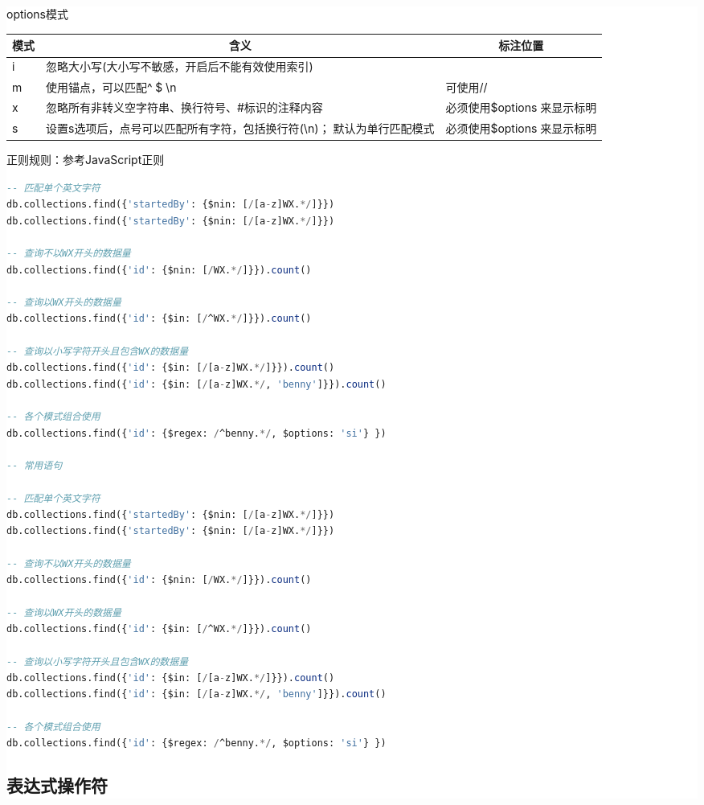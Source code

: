 options模式

| 模式 | 含义                                                         | 标注位置                    |
| ---- | ------------------------------------------------------------ | --------------------------- |
| i    | 忽略大小写(大小写不敏感，开启后不能有效使用索引)             |                             |
| m    | 使用锚点，可以匹配^ $ \n                                     | 可使用//                    |
| x    | 忽略所有非转义空字符串、换行符号、#标识的注释内容            | 必须使用$options 来显示标明 |
| s    | 设置s选项后，点号可以匹配所有字符，包括换行符(\n)； 默认为单行匹配模式 | 必须使用$options 来显示标明 |

正则规则：参考JavaScript正则 

```sql
-- 匹配单个英文字符
db.collections.find({'startedBy': {$nin: [/[a-z]WX.*/]}})
db.collections.find({'startedBy': {$nin: [/[a-z]WX.*/]}})

-- 查询不以WX开头的数据量
db.collections.find({'id': {$nin: [/WX.*/]}}).count()

-- 查询以WX开头的数据量
db.collections.find({'id': {$in: [/^WX.*/]}}).count()

-- 查询以小写字符开头且包含WX的数据量
db.collections.find({'id': {$in: [/[a-z]WX.*/]}}).count()
db.collections.find({'id': {$in: [/[a-z]WX.*/, 'benny']}}).count()

-- 各个模式组合使用
db.collections.find({'id': {$regex: /^benny.*/, $options: 'si'} })

-- 常用语句 

-- 匹配单个英文字符
db.collections.find({'startedBy': {$nin: [/[a-z]WX.*/]}})
db.collections.find({'startedBy': {$nin: [/[a-z]WX.*/]}})

-- 查询不以WX开头的数据量
db.collections.find({'id': {$nin: [/WX.*/]}}).count()

-- 查询以WX开头的数据量
db.collections.find({'id': {$in: [/^WX.*/]}}).count()

-- 查询以小写字符开头且包含WX的数据量
db.collections.find({'id': {$in: [/[a-z]WX.*/]}}).count()
db.collections.find({'id': {$in: [/[a-z]WX.*/, 'benny']}}).count()

-- 各个模式组合使用
db.collections.find({'id': {$regex: /^benny.*/, $options: 'si'} })

```

## 表达式操作符
